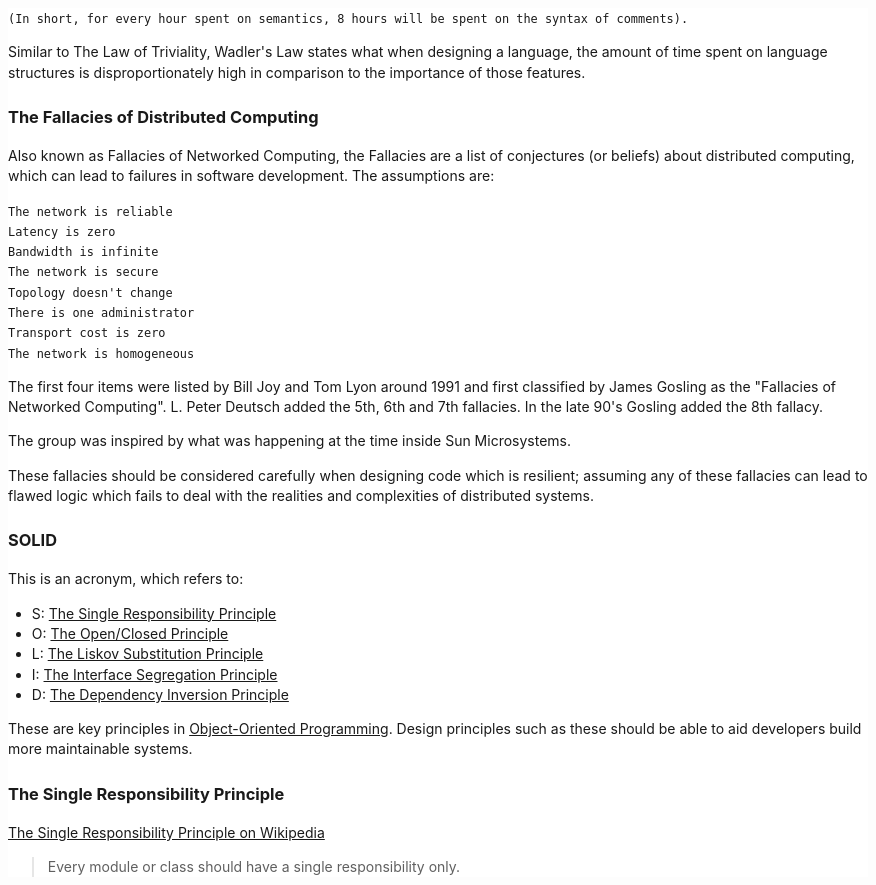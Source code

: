     (In short, for every hour spent on semantics, 8 hours will be spent on the syntax of comments).

Similar to The Law of Triviality, Wadler's Law states what when designing a language, the amount of time spent on language structures is disproportionately high in comparison to the importance of those features.

### The Fallacies of Distributed Computing

Also known as Fallacies of Networked Computing, the Fallacies are a list of conjectures (or beliefs) about distributed computing, which can lead to failures in software development. The assumptions are:

    The network is reliable
    Latency is zero
    Bandwidth is infinite
    The network is secure
    Topology doesn't change
    There is one administrator
    Transport cost is zero
    The network is homogeneous

The first four items were listed by Bill Joy and Tom Lyon around 1991 and first classified by James Gosling as the "Fallacies of Networked Computing". L. Peter Deutsch added the 5th, 6th and 7th fallacies. In the late 90's Gosling added the 8th fallacy.

The group was inspired by what was happening at the time inside Sun Microsystems.

These fallacies should be considered carefully when designing code which is resilient; assuming any of these fallacies can lead to flawed logic which fails to deal with the realities and complexities of distributed systems.

### SOLID

This is an acronym, which refers to:

- S: [The Single Responsibility Principle](https://github.com/dwmkerr/hacker-laws#the-single-responsibility-principle)
- O: [The Open/Closed Principle](https://github.com/dwmkerr/hacker-laws#the-openclosed-principle)
- L: [The Liskov Substitution Principle](https://github.com/dwmkerr/hacker-laws#the-liskov-substitution-principle)
- I: [The Interface Segregation Principle](https://github.com/dwmkerr/hacker-laws#the-interface-segregation-principle)
- D: [The Dependency Inversion Principle](https://github.com/dwmkerr/hacker-laws#the-dependency-inversion-principle)

These are key principles in [Object-Oriented Programming](https://github.com/dwmkerr/hacker-laws#todo). Design principles such as these should be able to aid developers build more maintainable systems.

### The Single Responsibility Principle

[The Single Responsibility Principle on Wikipedia](https://en.wikipedia.org/wiki/Single_responsibility_principle)

> Every module or class should have a single responsibility only.

